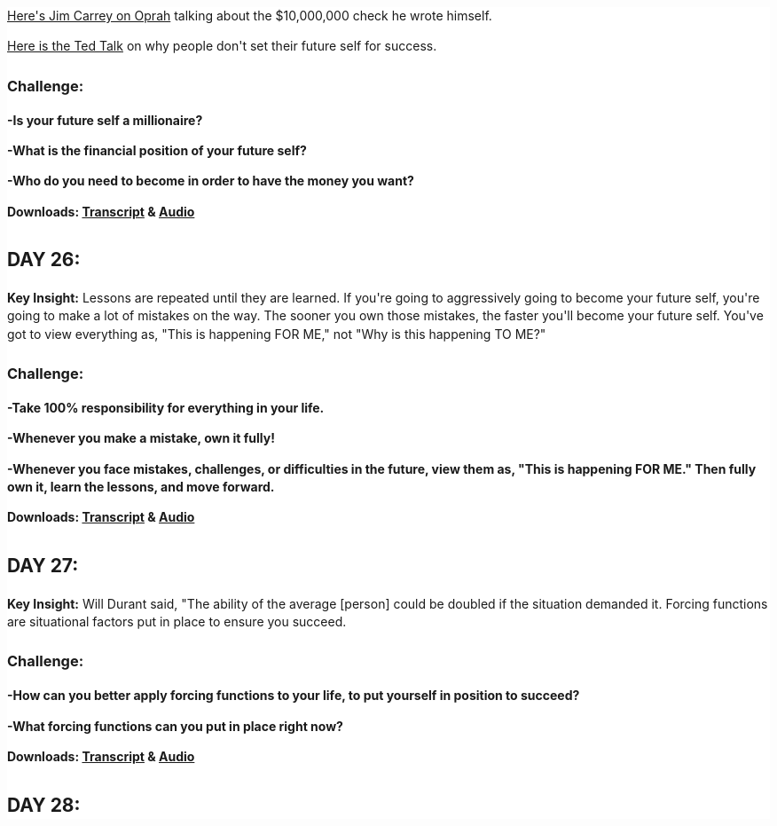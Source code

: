 [Here's Jim Carrey on Oprah](https://www.youtube.com/watch?v=nPU5bjzLZX0) talking about the $10,000,000 check he wrote himself. 

[Here is the Ted Talk](https://www.ted.com/talks/dan_gilbert_the_psychology_of_your_future_self?language=en) on why people don't set their future self for success. 

### Challenge:

**-Is your future self a millionaire?**

**-What is the financial position of your future self?**

**-Who do you need to become in order to have the money you want?**

**Downloads: [Transcript](https://drive.google.com/file/d/1wZsbimPScKvfoyskcWFGtlRtaw7BcAwe/view?usp=sharing) & [Audio](https://drive.google.com/file/d/1ArYOVtJjtDDcPhwaV6hzpfYdivqzwFeN/view?usp=sharing)**

## DAY 26:

**Key Insight:** Lessons are repeated until they are learned. If you're going to aggressively going to become your future self, you're going to make a lot of mistakes on the way. The sooner you own those mistakes, the faster you'll become your future self. You've got to view everything as, "This is happening FOR ME," not "Why is this happening TO ME?"

### Challenge:

**-Take 100% responsibility for everything in your life.**

**-Whenever you make a mistake, own it fully!** 

**-Whenever you face mistakes, challenges, or difficulties in the future, view them as, "This is happening FOR ME." Then fully own it, learn the lessons, and move forward.**

**Downloads: [Transcript](https://drive.google.com/file/d/19L6VkPwknoRRv9sBTXv3CFclV3aSt78R/view?usp=sharing) & [Audio](https://drive.google.com/file/d/1WswGhRB2gsQX5URbKTybKXAvB6T8Csdp/view?usp=sharing)**

## DAY 27:

**Key Insight:** Will Durant said, "The ability of the average [person] could be doubled if the situation demanded it. Forcing functions are situational factors put in place to ensure you succeed. 

### Challenge:

**-How can you better apply forcing functions to your life, to put yourself in position to succeed?**

**-What forcing functions can you put in place right now?**

**Downloads: [Transcript](https://drive.google.com/file/d/16eBMRSDSKJSs-CunNrNhyV9KtKylXDrs/view?usp=sharing) & [Audio](https://drive.google.com/file/d/1vQYk1gvatfWjt1y7ZMokdP8F8WLGgHKH/view?usp=sharing)**

## DAY 28:
